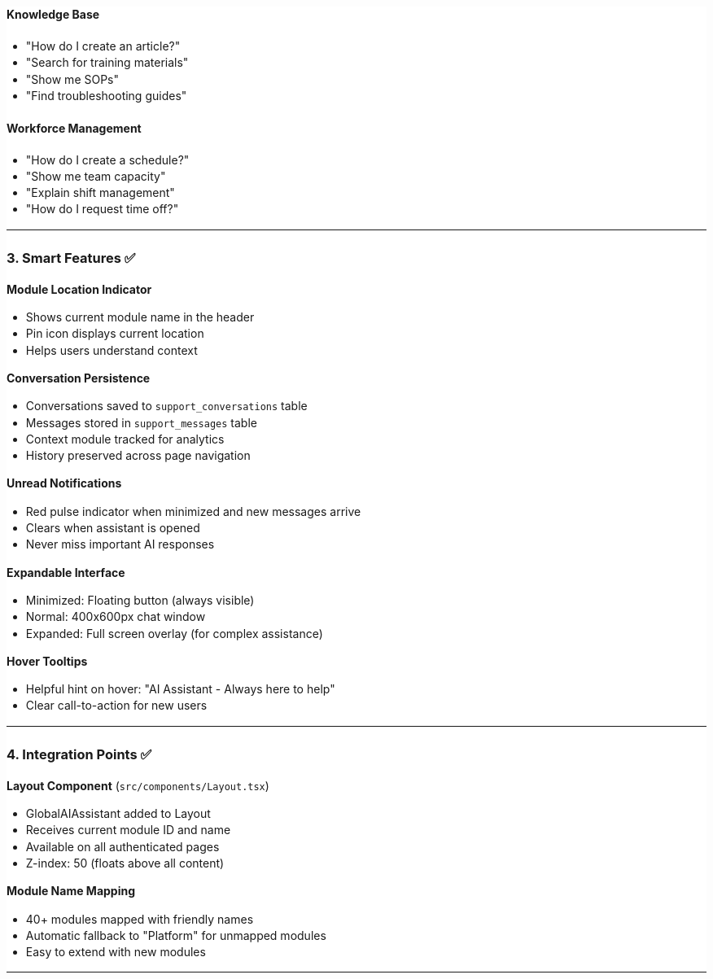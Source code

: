 #### Knowledge Base
- "How do I create an article?"
- "Search for training materials"
- "Show me SOPs"
- "Find troubleshooting guides"

#### Workforce Management
- "How do I create a schedule?"
- "Show me team capacity"
- "Explain shift management"
- "How do I request time off?"

---

### 3. Smart Features ✅

**Module Location Indicator**
- Shows current module name in the header
- Pin icon displays current location
- Helps users understand context

**Conversation Persistence**
- Conversations saved to `support_conversations` table
- Messages stored in `support_messages` table
- Context module tracked for analytics
- History preserved across page navigation

**Unread Notifications**
- Red pulse indicator when minimized and new messages arrive
- Clears when assistant is opened
- Never miss important AI responses

**Expandable Interface**
- Minimized: Floating button (always visible)
- Normal: 400x600px chat window
- Expanded: Full screen overlay (for complex assistance)

**Hover Tooltips**
- Helpful hint on hover: "AI Assistant - Always here to help"
- Clear call-to-action for new users

---

### 4. Integration Points ✅

**Layout Component** (`src/components/Layout.tsx`)
- GlobalAIAssistant added to Layout
- Receives current module ID and name
- Available on all authenticated pages
- Z-index: 50 (floats above all content)

**Module Name Mapping**
- 40+ modules mapped with friendly names
- Automatic fallback to "Platform" for unmapped modules
- Easy to extend with new modules

---